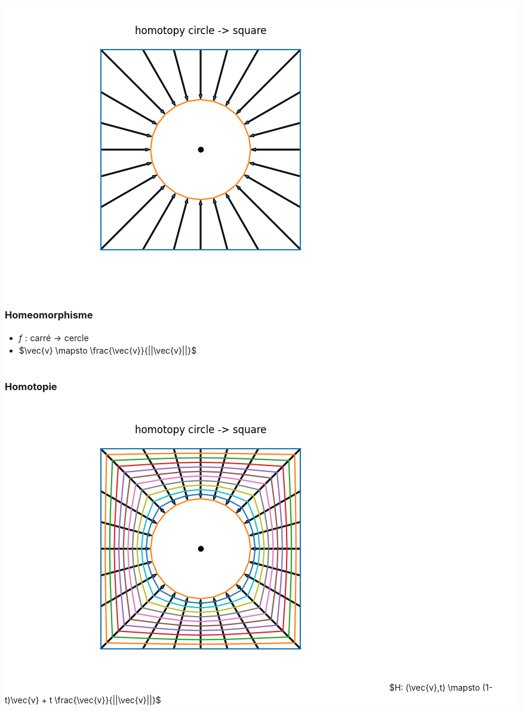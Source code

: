 ![bg left](./homotopy_square.png)

### Homeomorphisme

- $f:\text{carré} \to \text{cercle}$
- $\vec{v} \mapsto \frac{\vec{v}}{||\vec{v}||}$

#



### Homotopie
![bg left](./homotopy_square_12.png)
 $H: (\vec{v},t) \mapsto (1-t)\vec{v} + t \frac{\vec{v}}{||\vec{v}||}$
#
